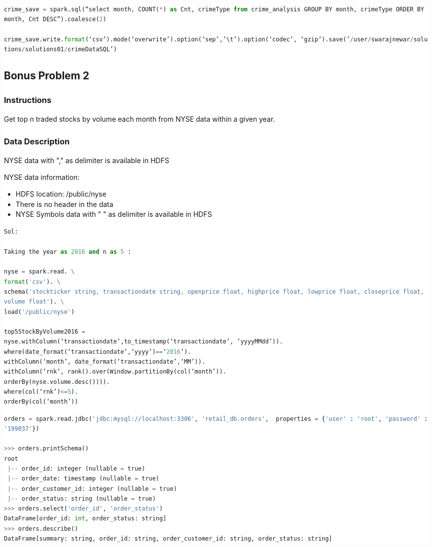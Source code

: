 ```python
crime_save = spark.sql(“select month, COUNT(*) as Cnt, crimeType from crime_analysis GROUP BY month, crimeType ORDER BY month, Cnt DESC”).coalesce(2)

crime_save.write.format(‘csv’).mode(‘overwrite’).option(‘sep’,’\t’).option(‘codec’, ‘gzip’).save(’/user/swarajnewar/solutions/solutions01/crimeDataSQL’)
```

## Bonus Problem 2

### Instructions

Get top n traded stocks by volume each month from NYSE data within a given year.

### Data Description

NYSE data with "," as delimiter is available in HDFS

NYSE data information:

- HDFS location: /public/nyse
- There is no header in the data
- NYSE Symbols data with " " as delimiter is available in HDFS

```python
Sol:

Taking the year as 2016 and n as 5 :

nyse = spark.read. \
format('csv'). \
schema('stockticker string, transactiondate string, openprice float, highprice float, lowprice float, closeprice float, volume float'). \
load('/public/nyse')

top5StockByVolume2016 =
nyse.withColumn(‘transactiondate’,to_timestamp(‘transactiondate’, ‘yyyyMMdd’)).
where(date_format(‘transactiondate’,‘yyyy’)==‘2016’).
withColumn(‘month’, date_format(‘transactiondate’,‘MM’)).
withColumn(‘rnk’, rank().over(Window.partitionBy(col(‘month’)).
orderBy(nyse.volume.desc()))).
where(col(‘rnk’)<=5).
orderBy(col(‘month’))

```



```python
orders = spark.read.jdbc('jdbc:mysql://localhost:3306', 'retail_db.orders',  properties = {'user' : 'root', 'password' : '199037'})

>>> orders.printSchema()
root
 |-- order_id: integer (nullable = true)
 |-- order_date: timestamp (nullable = true)
 |-- order_customer_id: integer (nullable = true)
 |-- order_status: string (nullable = true)
>>> orders.select('order_id', 'order_status')
DataFrame[order_id: int, order_status: string]
>>> orders.describe()
DataFrame[summary: string, order_id: string, order_customer_id: string, order_status: string]
```
